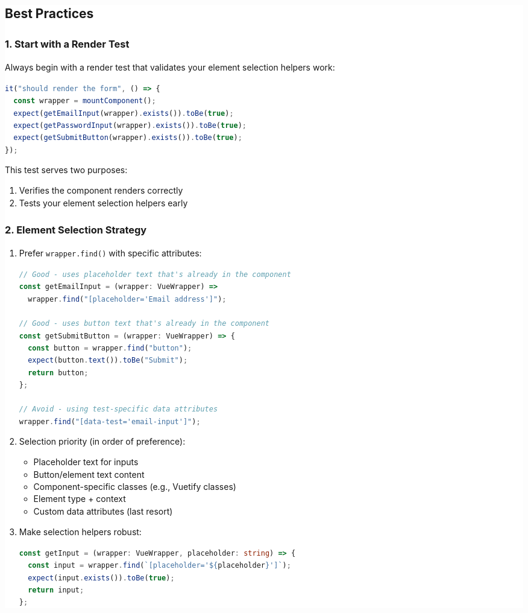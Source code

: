 ## Best Practices

### 1. Start with a Render Test

Always begin with a render test that validates your element selection helpers work:

```typescript
it("should render the form", () => {
  const wrapper = mountComponent();
  expect(getEmailInput(wrapper).exists()).toBe(true);
  expect(getPasswordInput(wrapper).exists()).toBe(true);
  expect(getSubmitButton(wrapper).exists()).toBe(true);
});
```

This test serves two purposes:

1. Verifies the component renders correctly
2. Tests your element selection helpers early

### 2. Element Selection Strategy

1. Prefer `wrapper.find()` with specific attributes:

   ```typescript
   // Good - uses placeholder text that's already in the component
   const getEmailInput = (wrapper: VueWrapper) =>
     wrapper.find("[placeholder='Email address']");

   // Good - uses button text that's already in the component
   const getSubmitButton = (wrapper: VueWrapper) => {
     const button = wrapper.find("button");
     expect(button.text()).toBe("Submit");
     return button;
   };

   // Avoid - using test-specific data attributes
   wrapper.find("[data-test='email-input']");
   ```

2. Selection priority (in order of preference):

   - Placeholder text for inputs
   - Button/element text content
   - Component-specific classes (e.g., Vuetify classes)
   - Element type + context
   - Custom data attributes (last resort)

3. Make selection helpers robust:
   ```typescript
   const getInput = (wrapper: VueWrapper, placeholder: string) => {
     const input = wrapper.find(`[placeholder='${placeholder}']`);
     expect(input.exists()).toBe(true);
     return input;
   };
   ```
